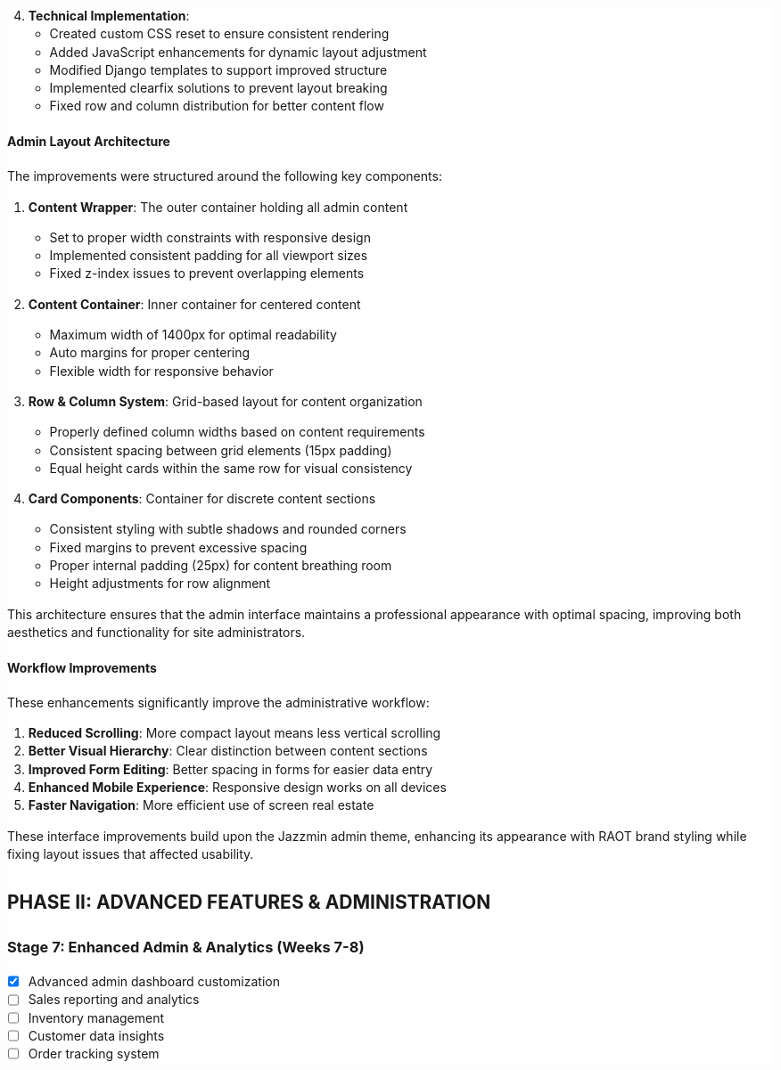 4. **Technical Implementation**:
   - Created custom CSS reset to ensure consistent rendering
   - Added JavaScript enhancements for dynamic layout adjustment
   - Modified Django templates to support improved structure
   - Implemented clearfix solutions to prevent layout breaking
   - Fixed row and column distribution for better content flow

#### Admin Layout Architecture
The improvements were structured around the following key components:

1. **Content Wrapper**: The outer container holding all admin content
   - Set to proper width constraints with responsive design
   - Implemented consistent padding for all viewport sizes
   - Fixed z-index issues to prevent overlapping elements

2. **Content Container**: Inner container for centered content
   - Maximum width of 1400px for optimal readability
   - Auto margins for proper centering
   - Flexible width for responsive behavior

3. **Row & Column System**: Grid-based layout for content organization
   - Properly defined column widths based on content requirements
   - Consistent spacing between grid elements (15px padding)
   - Equal height cards within the same row for visual consistency

4. **Card Components**: Container for discrete content sections
   - Consistent styling with subtle shadows and rounded corners
   - Fixed margins to prevent excessive spacing
   - Proper internal padding (25px) for content breathing room
   - Height adjustments for row alignment

This architecture ensures that the admin interface maintains a professional appearance with optimal spacing, improving both aesthetics and functionality for site administrators.

#### Workflow Improvements
These enhancements significantly improve the administrative workflow:

1. **Reduced Scrolling**: More compact layout means less vertical scrolling
2. **Better Visual Hierarchy**: Clear distinction between content sections
3. **Improved Form Editing**: Better spacing in forms for easier data entry
4. **Enhanced Mobile Experience**: Responsive design works on all devices
5. **Faster Navigation**: More efficient use of screen real estate

These interface improvements build upon the Jazzmin admin theme, enhancing its appearance with RAOT brand styling while fixing layout issues that affected usability.

## PHASE II: ADVANCED FEATURES & ADMINISTRATION

### Stage 7: Enhanced Admin & Analytics (Weeks 7-8)
- [x] Advanced admin dashboard customization
- [ ] Sales reporting and analytics
- [ ] Inventory management
- [ ] Customer data insights
- [ ] Order tracking system
